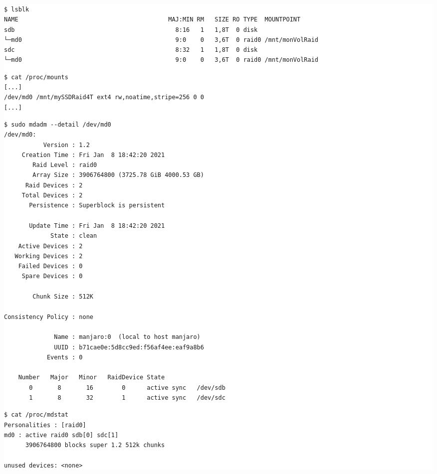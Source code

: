 ```shell
$ lsblk
NAME                                          MAJ:MIN RM   SIZE RO TYPE  MOUNTPOINT
sdb                                             8:16   1   1,8T  0 disk
└─md0                                           9:0    0   3,6T  0 raid0 /mnt/monVolRaid
sdc                                             8:32   1   1,8T  0 disk
└─md0                                           9:0    0   3,6T  0 raid0 /mnt/monVolRaid
```

```shell
$ cat /proc/mounts
[...]
/dev/md0 /mnt/mySSDRaid4T ext4 rw,noatime,stripe=256 0 0
[...]
```

```shell
$ sudo mdadm --detail /dev/md0
/dev/md0:
           Version : 1.2
     Creation Time : Fri Jan  8 18:42:20 2021
        Raid Level : raid0
        Array Size : 3906764800 (3725.78 GiB 4000.53 GB)
      Raid Devices : 2
     Total Devices : 2
       Persistence : Superblock is persistent

       Update Time : Fri Jan  8 18:42:20 2021
             State : clean
    Active Devices : 2
   Working Devices : 2
    Failed Devices : 0
     Spare Devices : 0

        Chunk Size : 512K

Consistency Policy : none

              Name : manjaro:0  (local to host manjaro)
              UUID : b71cae0e:5d8cc9ed:f56af4ee:eaf9a8b6
            Events : 0

    Number   Major   Minor   RaidDevice State
       0       8       16        0      active sync   /dev/sdb
       1       8       32        1      active sync   /dev/sdc
```

```shell
$ cat /proc/mdstat
Personalities : [raid0]
md0 : active raid0 sdb[0] sdc[1]
      3906764800 blocks super 1.2 512k chunks

unused devices: <none>
```
